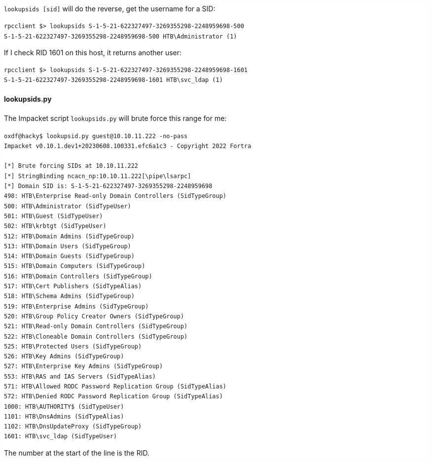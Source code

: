 

`lookupsids [sid]` will do the reverse, get the username for a SID:



    rpcclient $> lookupsids S-1-5-21-622327497-3269355298-2248959698-500
    S-1-5-21-622327497-3269355298-2248959698-500 HTB\Administrator (1)



If I check RID 1601 on this host, it returns another user:



    rpcclient $> lookupsids S-1-5-21-622327497-3269355298-2248959698-1601
    S-1-5-21-622327497-3269355298-2248959698-1601 HTB\svc_ldap (1)    



#### lookupsids.py

The Impacket script `lookupsids.py` will brute force this range for me:



    oxdf@hacky$ lookupsid.py guest@10.10.11.222 -no-pass
    Impacket v0.10.1.dev1+20230608.100331.efc6a1c3 - Copyright 2022 Fortra

    [*] Brute forcing SIDs at 10.10.11.222
    [*] StringBinding ncacn_np:10.10.11.222[\pipe\lsarpc]
    [*] Domain SID is: S-1-5-21-622327497-3269355298-2248959698
    498: HTB\Enterprise Read-only Domain Controllers (SidTypeGroup)
    500: HTB\Administrator (SidTypeUser)
    501: HTB\Guest (SidTypeUser)                        
    502: HTB\krbtgt (SidTypeUser)                       
    512: HTB\Domain Admins (SidTypeGroup)
    513: HTB\Domain Users (SidTypeGroup)
    514: HTB\Domain Guests (SidTypeGroup)
    515: HTB\Domain Computers (SidTypeGroup)
    516: HTB\Domain Controllers (SidTypeGroup)
    517: HTB\Cert Publishers (SidTypeAlias)
    518: HTB\Schema Admins (SidTypeGroup)
    519: HTB\Enterprise Admins (SidTypeGroup)
    520: HTB\Group Policy Creator Owners (SidTypeGroup)
    521: HTB\Read-only Domain Controllers (SidTypeGroup)
    522: HTB\Cloneable Domain Controllers (SidTypeGroup)
    525: HTB\Protected Users (SidTypeGroup)
    526: HTB\Key Admins (SidTypeGroup)
    527: HTB\Enterprise Key Admins (SidTypeGroup)
    553: HTB\RAS and IAS Servers (SidTypeAlias)
    571: HTB\Allowed RODC Password Replication Group (SidTypeAlias)
    572: HTB\Denied RODC Password Replication Group (SidTypeAlias)
    1000: HTB\AUTHORITY$ (SidTypeUser)
    1101: HTB\DnsAdmins (SidTypeAlias)
    1102: HTB\DnsUpdateProxy (SidTypeGroup)
    1601: HTB\svc_ldap (SidTypeUser)    



The number at the start of the line is the RID.
